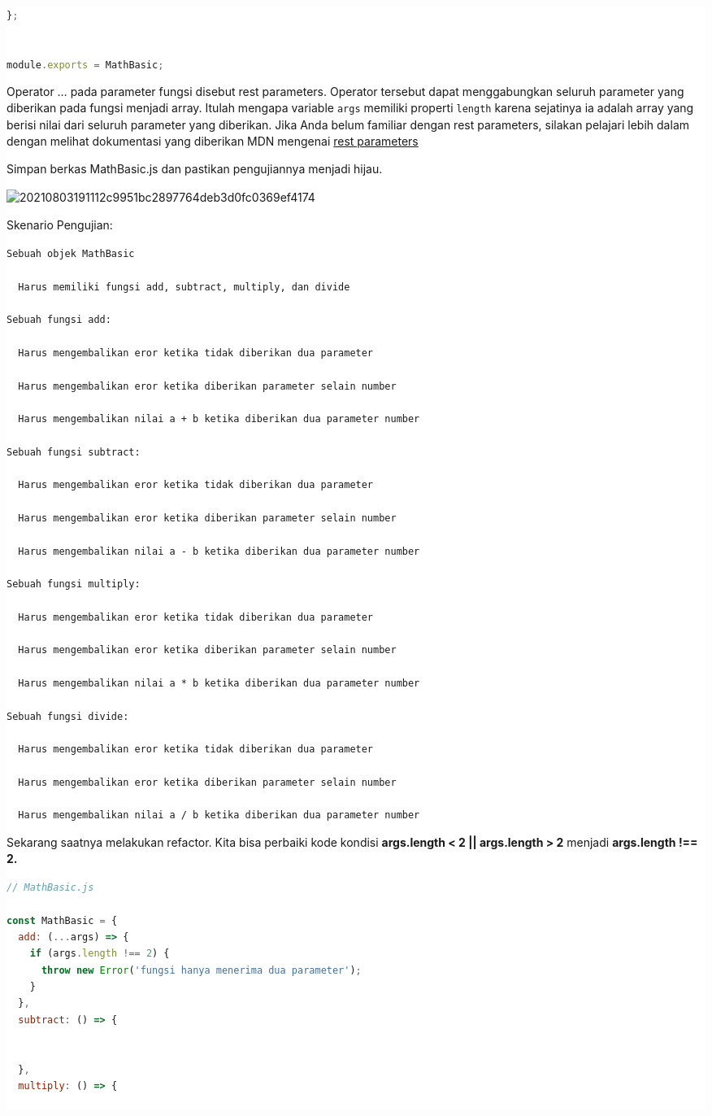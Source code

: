 ```js
};
 
 
module.exports = MathBasic;
```

Operator … pada parameter fungsi disebut rest parameters. Operator tersebut dapat menggabungkan seluruh parameter yang diberikan pada fungsi menjadi array. Itulah mengapa variable `args` memiliki properti `length` karena sejatinya ia adalah array yang berisi nilai dari seluruh parameter yang diberikan. Jika Anda belum familiar dengan rest parameters, silakan pelajari lebih dalam dengan melihat dokumentasi yang diberikan MDN mengenai [rest parameters](https://developer.mozilla.org/en-US/docs/Web/JavaScript/Reference/Functions/rest_parameters)

Simpan berkas MathBasic.js dan pastikan pengujiannya menjadi hijau.


![20210803191112c9951bc2897764deb3d0fc0369ef4174](https://github.com/ridopandiSinaga/Automation-testing/assets/89272004/b7f615d0-4ca9-4b77-af77-1dccbe75d22a)

Skenario Pengujian:

    Sebuah objek MathBasic

      Harus memiliki fungsi add, subtract, multiply, dan divide

    Sebuah fungsi add:

      Harus mengembalikan eror ketika tidak diberikan dua parameter

      Harus mengembalikan eror ketika diberikan parameter selain number

      Harus mengembalikan nilai a + b ketika diberikan dua parameter number

    Sebuah fungsi subtract:

      Harus mengembalikan eror ketika tidak diberikan dua parameter

      Harus mengembalikan eror ketika diberikan parameter selain number

      Harus mengembalikan nilai a - b ketika diberikan dua parameter number

    Sebuah fungsi multiply:

      Harus mengembalikan eror ketika tidak diberikan dua parameter

      Harus mengembalikan eror ketika diberikan parameter selain number

      Harus mengembalikan nilai a * b ketika diberikan dua parameter number

    Sebuah fungsi divide:

      Harus mengembalikan eror ketika tidak diberikan dua parameter

      Harus mengembalikan eror ketika diberikan parameter selain number

      Harus mengembalikan nilai a / b ketika diberikan dua parameter number

Sekarang saatnya melakukan refactor. Kita bisa perbaiki kode kondisi **args.length < 2 || args.length > 2** menjadi **args.length !== 2.**

```js
// MathBasic.js

const MathBasic = {
  add: (...args) => {
    if (args.length !== 2) {
      throw new Error('fungsi hanya menerima dua parameter');
    }
  },
  subtract: () => {
 
 
  },
  multiply: () => {
 
```